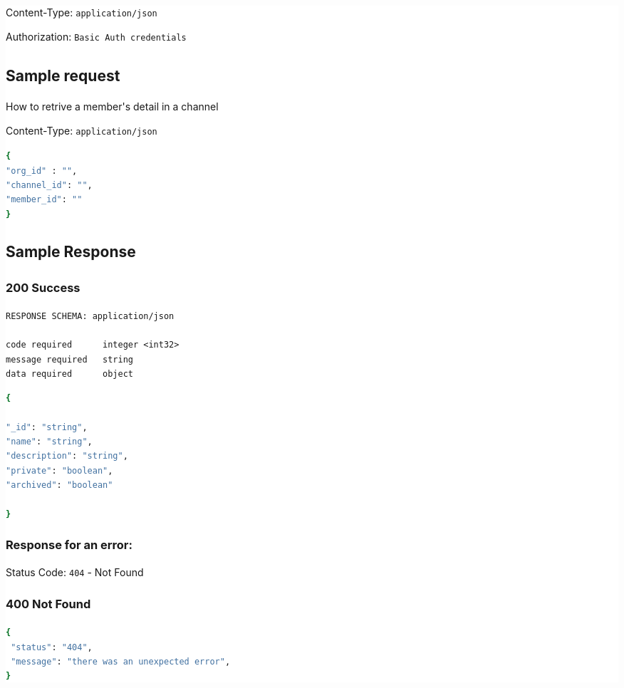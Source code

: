 Content-Type: `application/json`
    
Authorization: `Basic Auth credentials`

## Sample request

How to retrive a member's detail in a channel

Content-Type: `application/json`

```sh
{ 
"org_id" : "",
"channel_id": "",
"member_id": ""
}
```

## Sample Response

### **200** Success <br>

```
RESPONSE SCHEMA: application/json

code required      integer <int32> 
message required   string 
data required      object
```

```sh
{ 

"_id": "string",
"name": "string",
"description": "string",
"private": "boolean",
"archived": "boolean"

}
```

### Response for an error:

Status Code: `404` -  Not Found

### **400** Not Found <br>

```sh
{
 "status": "404",
 "message": "there was an unexpected error",
}
```

